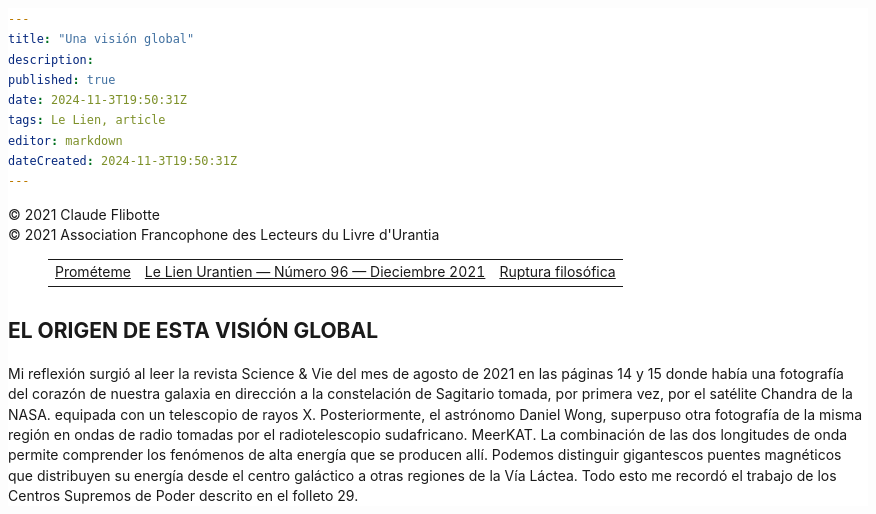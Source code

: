 ```yaml
---
title: "Una visión global"
description: 
published: true
date: 2024-11-3T19:50:31Z
tags: Le Lien, article
editor: markdown
dateCreated: 2024-11-3T19:50:31Z
---
```


<p class="v-card v-sheet theme--light grey lighten-3 px-2">© 2021 Claude Flibotte<br>© 2021 Association Francophone des Lecteurs du Livre d'Urantia</p>
<figure class="table chapter-navigator">
  <table>
    <tbody>
      <tr>
        <td>
        <a href="/es/article/Dominique_Ronfet/Promets_moi">
          <span class="mdi mdi-arrow-left-drop-circle"></span><span class="pl-2">Prométeme</span>
        </a>
        </td>
        <td>
        <a href="/es/index/articles_le_lien#le-lien-urantien-número-96-dieciembre-2021">
          <span class="mdi mdi-book-open-variant"></span><span class="pl-2">Le Lien Urantien — Número 96 — Dieciembre 2021</span>
        </a>
        </td>
        <td>
        <a href="/es/article/Jean_Royer/Pause_Philosophique">
          <span class="pr-2">Ruptura filosófica</span><span class="mdi mdi-arrow-right-drop-circle"></span>
        </a>
        </td>
      </tr>
    </tbody>
  </table>
</figure>



## EL ORIGEN DE ESTA VISIÓN GLOBAL

Mi reflexión surgió al leer la revista Science \& Vie del mes de agosto de 2021 en las páginas 14 y 15 donde había una fotografía del corazón de nuestra galaxia en dirección a la constelación de Sagitario tomada, por primera vez, por el satélite Chandra de la NASA. equipada con un telescopio de rayos X. Posteriormente, el astrónomo Daniel Wong, superpuso otra fotografía de la misma región en ondas de radio tomadas por el radiotelescopio sudafricano. MeerKAT. La combinación de las dos longitudes de onda permite comprender los fenómenos de alta energía que se producen allí. Podemos distinguir gigantescos puentes magnéticos que distribuyen su energía desde el centro galáctico a otras regiones de la Vía Láctea. Todo esto me recordó el trabajo de los Centros Supremos de Poder descrito en el folleto 29.
